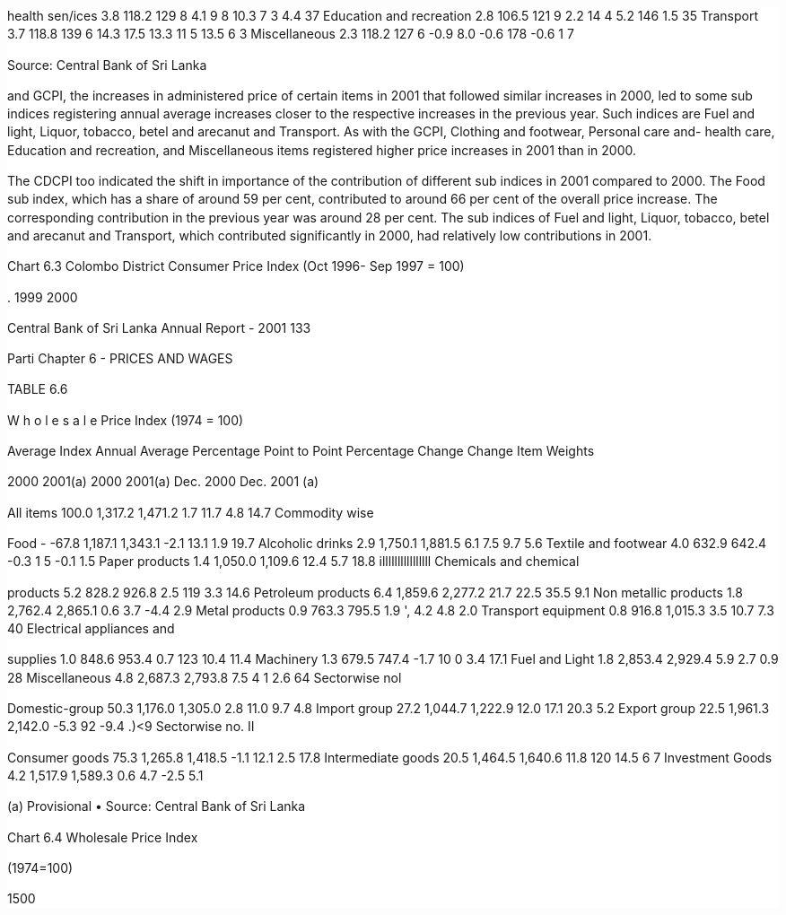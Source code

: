 health sen/ices 3.8 118.2 129 8 4.1 9 8 10.3 7 3 4.4 37 Education and recreation 2.8 106.5 121 9 2.2 14 4 5.2 146 1.5 35 Transport 3.7 118.8 139 6 14.3 17.5 13.3 11 5 13.5 6 3 Miscellaneous 2.3 118.2 127 6 -0.9 8.0 -0.6 178 -0.6 1 7

Source: Central Bank of Sri Lanka

and GCPI, the increases in administered price of certain items in 2001 that followed similar increases in 2000, led to some sub indices registering annual average increases closer to the respective increases in the previous year. Such indices are Fuel and light, Liquor, tobacco, betel and arecanut and Transport. As with the GCPI, Clothing and footwear, Personal care and- health care, Education and recreation, and Miscellaneous items registered higher price increases in 2001 than in 2000.

The CDCPI too indicated the shift in importance of the contribution of different sub indices in 2001 compared to 2000. The Food sub index, which has a share of around 59 per cent, contributed to around 66 per cent of the overall price increase. The corresponding contribution in the previous year was around 28 per cent. The sub indices of Fuel and light, Liquor, tobacco, betel and arecanut and Transport, which contributed significantly in 2000, had relatively low contributions in 2001.

Chart 6.3 Colombo District Consumer Price Index (Oct 1996- Sep 1997 = 100)

. 1999 2000

Central Bank of Sri Lanka Annual Report - 2001 133

Parti Chapter 6 - PRICES AND WAGES

TABLE 6.6

W h o l e s a l e Price Index (1974 = 100)

Average Index Annual Average Percentage Point to Point Percentage Change Change Item Weights

2000 2001(a) 2000 2001(a) Dec. 2000 Dec. 2001 (a)

All items 100.0 1,317.2 1,471.2 1.7 11.7 4.8 14.7 Commodity wise

Food - -67.8 1,187.1 1,343.1 -2.1 13.1 1.9 19.7 Alcoholic drinks 2.9 1,750.1 1,881.5 6.1 7.5 9.7 5.6 Textile and footwear 4.0 632.9 642.4 -0.3 1 5 -0.1 1.5 Paper products 1.4 1,050.0 1,109.6 12.4 5.7 18.8 illllllllllllllll Chemicals and chemical

products 5.2 828.2 926.8 2.5 119 3.3 14.6 Petroleum products 6.4 1,859.6 2,277.2 21.7 22.5 35.5 9.1 Non metallic products 1.8 2,762.4 2,865.1 0.6 3.7 -4.4 2.9 Metal products 0.9 763.3 795.5 1.9 ', 4.2 4.8 2.0 Transport equipment 0.8 916.8 1,015.3 3.5 10.7 7.3 40 Electrical appliances and

supplies 1.0 848.6 953.4 0.7 123 10.4 11.4 Machinery 1.3 679.5 747.4 -1.7 10 0 3.4 17.1 Fuel and Light 1.8 2,853.4 2,929.4 5.9 2.7 0.9 28 Miscellaneous 4.8 2,687.3 2,793.8 7.5 4 1 2.6 64 Sectorwise nol

Domestic-group 50.3 1,176.0 1,305.0 2.8 11.0 9.7 4.8 Import group 27.2 1,044.7 1,222.9 12.0 17.1 20.3 5.2 Export group 22.5 1,961.3 2,142.0 -5.3 92 -9.4 .)<9 Sectorwise no. II

Consumer goods 75.3 1,265.8 1,418.5 -1.1 12.1 2.5 17.8 Intermediate goods 20.5 1,464.5 1,640.6 11.8 120 14.5 6 7 Investment Goods 4.2 1,517.9 1,589.3 0.6 4.7 -2.5 5.1

(a) Provisional • Source: Central Bank of Sri Lanka

Chart 6.4 Wholesale Price Index

(1974=100)

1500
